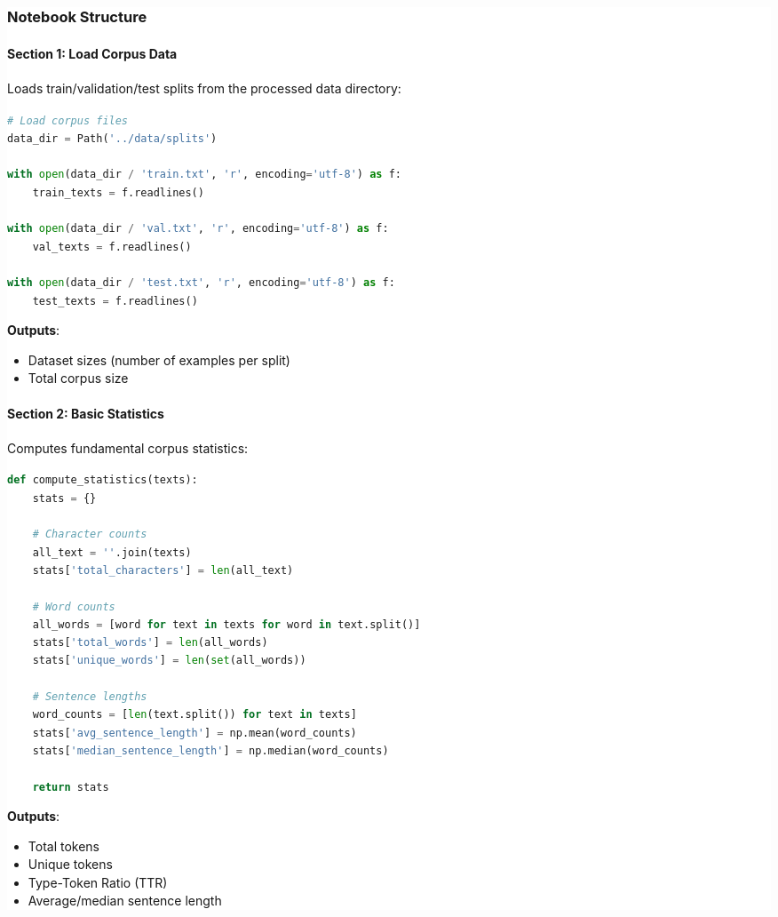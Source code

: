 ### Notebook Structure

#### Section 1: Load Corpus Data

Loads train/validation/test splits from the processed data directory:

```python
# Load corpus files
data_dir = Path('../data/splits')

with open(data_dir / 'train.txt', 'r', encoding='utf-8') as f:
    train_texts = f.readlines()

with open(data_dir / 'val.txt', 'r', encoding='utf-8') as f:
    val_texts = f.readlines()

with open(data_dir / 'test.txt', 'r', encoding='utf-8') as f:
    test_texts = f.readlines()
```

**Outputs**:
- Dataset sizes (number of examples per split)
- Total corpus size

#### Section 2: Basic Statistics

Computes fundamental corpus statistics:

```python
def compute_statistics(texts):
    stats = {}

    # Character counts
    all_text = ''.join(texts)
    stats['total_characters'] = len(all_text)

    # Word counts
    all_words = [word for text in texts for word in text.split()]
    stats['total_words'] = len(all_words)
    stats['unique_words'] = len(set(all_words))

    # Sentence lengths
    word_counts = [len(text.split()) for text in texts]
    stats['avg_sentence_length'] = np.mean(word_counts)
    stats['median_sentence_length'] = np.median(word_counts)

    return stats
```

**Outputs**:
- Total tokens
- Unique tokens
- Type-Token Ratio (TTR)
- Average/median sentence length
